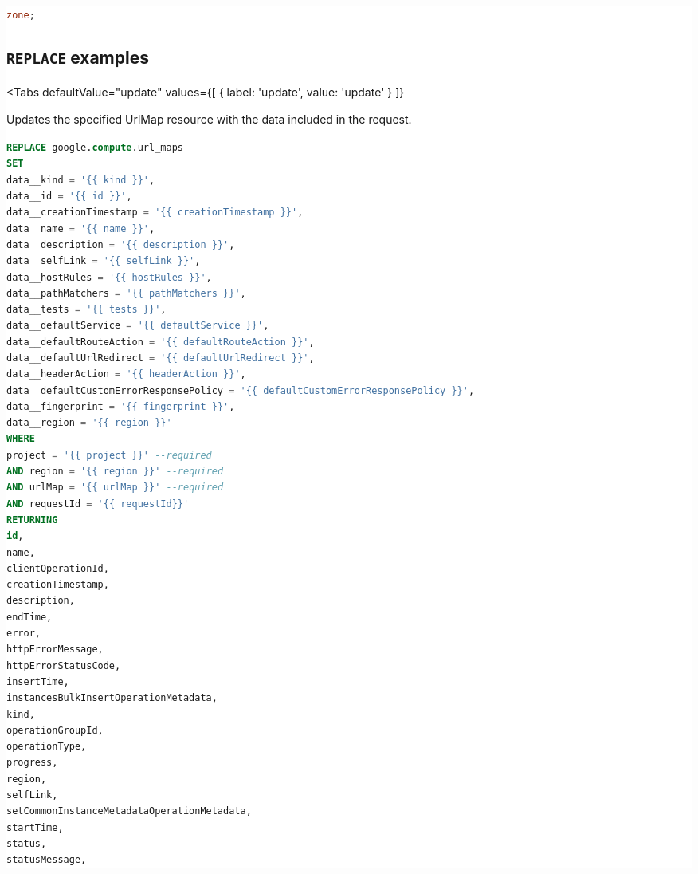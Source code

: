 ```sql
zone;
```
</TabItem>
</Tabs>


## `REPLACE` examples

<Tabs
    defaultValue="update"
    values={[
        { label: 'update', value: 'update' }
    ]}
>
<TabItem value="update">

Updates the specified UrlMap resource with the data included in the request.

```sql
REPLACE google.compute.url_maps
SET 
data__kind = '{{ kind }}',
data__id = '{{ id }}',
data__creationTimestamp = '{{ creationTimestamp }}',
data__name = '{{ name }}',
data__description = '{{ description }}',
data__selfLink = '{{ selfLink }}',
data__hostRules = '{{ hostRules }}',
data__pathMatchers = '{{ pathMatchers }}',
data__tests = '{{ tests }}',
data__defaultService = '{{ defaultService }}',
data__defaultRouteAction = '{{ defaultRouteAction }}',
data__defaultUrlRedirect = '{{ defaultUrlRedirect }}',
data__headerAction = '{{ headerAction }}',
data__defaultCustomErrorResponsePolicy = '{{ defaultCustomErrorResponsePolicy }}',
data__fingerprint = '{{ fingerprint }}',
data__region = '{{ region }}'
WHERE 
project = '{{ project }}' --required
AND region = '{{ region }}' --required
AND urlMap = '{{ urlMap }}' --required
AND requestId = '{{ requestId}}'
RETURNING
id,
name,
clientOperationId,
creationTimestamp,
description,
endTime,
error,
httpErrorMessage,
httpErrorStatusCode,
insertTime,
instancesBulkInsertOperationMetadata,
kind,
operationGroupId,
operationType,
progress,
region,
selfLink,
setCommonInstanceMetadataOperationMetadata,
startTime,
status,
statusMessage,
```